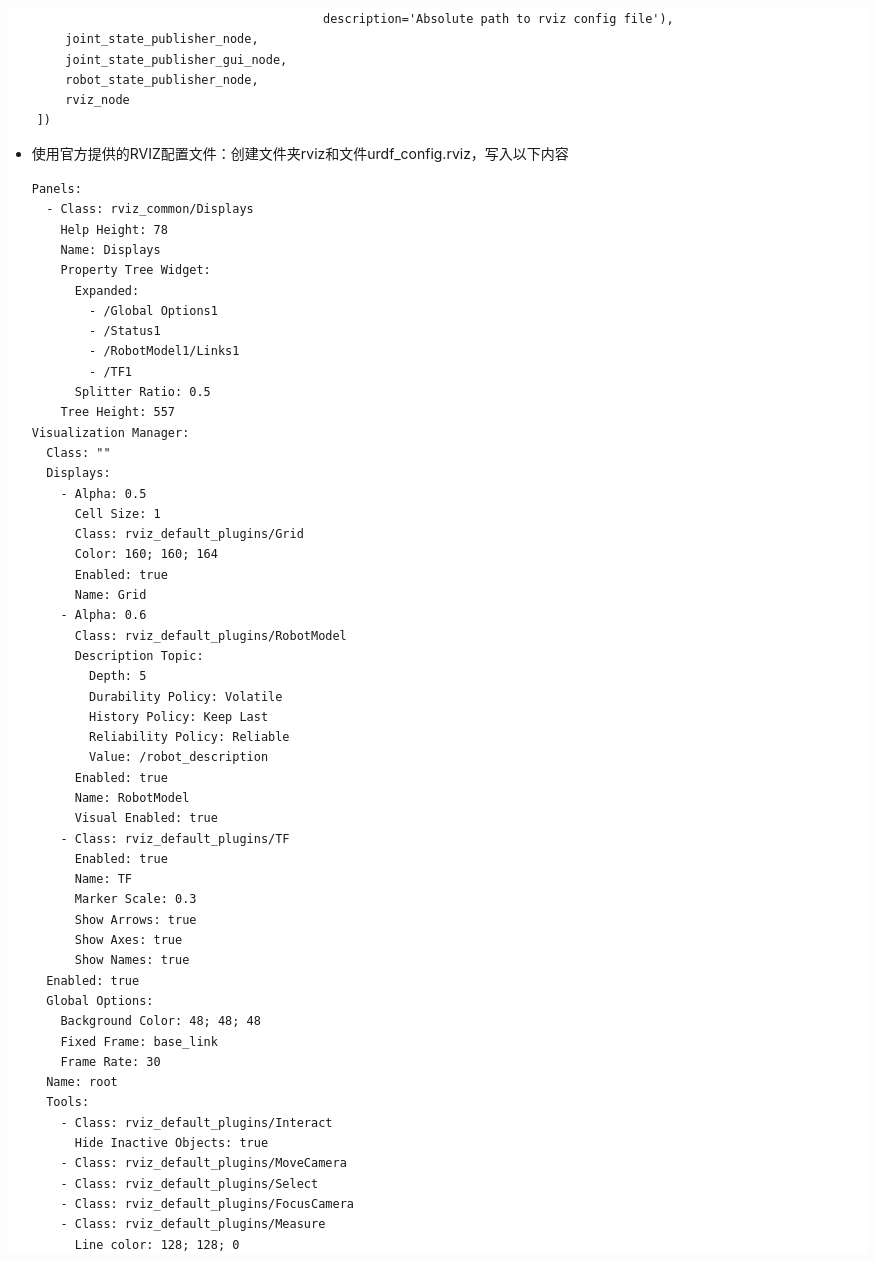   ```
                                              description='Absolute path to rviz config file'),
          joint_state_publisher_node,
          joint_state_publisher_gui_node,
          robot_state_publisher_node,
          rviz_node
      ])
  ```

  - 使用官方提供的RVIZ配置文件：创建文件夹rviz和文件urdf_config.rviz，写入以下内容

    ```
    Panels:
      - Class: rviz_common/Displays
        Help Height: 78
        Name: Displays
        Property Tree Widget:
          Expanded:
            - /Global Options1
            - /Status1
            - /RobotModel1/Links1
            - /TF1
          Splitter Ratio: 0.5
        Tree Height: 557
    Visualization Manager:
      Class: ""
      Displays:
        - Alpha: 0.5
          Cell Size: 1
          Class: rviz_default_plugins/Grid
          Color: 160; 160; 164
          Enabled: true
          Name: Grid
        - Alpha: 0.6
          Class: rviz_default_plugins/RobotModel
          Description Topic:
            Depth: 5
            Durability Policy: Volatile
            History Policy: Keep Last
            Reliability Policy: Reliable
            Value: /robot_description
          Enabled: true
          Name: RobotModel
          Visual Enabled: true
        - Class: rviz_default_plugins/TF
          Enabled: true
          Name: TF
          Marker Scale: 0.3
          Show Arrows: true
          Show Axes: true
          Show Names: true
      Enabled: true
      Global Options:
        Background Color: 48; 48; 48
        Fixed Frame: base_link
        Frame Rate: 30
      Name: root
      Tools:
        - Class: rviz_default_plugins/Interact
          Hide Inactive Objects: true
        - Class: rviz_default_plugins/MoveCamera
        - Class: rviz_default_plugins/Select
        - Class: rviz_default_plugins/FocusCamera
        - Class: rviz_default_plugins/Measure
          Line color: 128; 128; 0